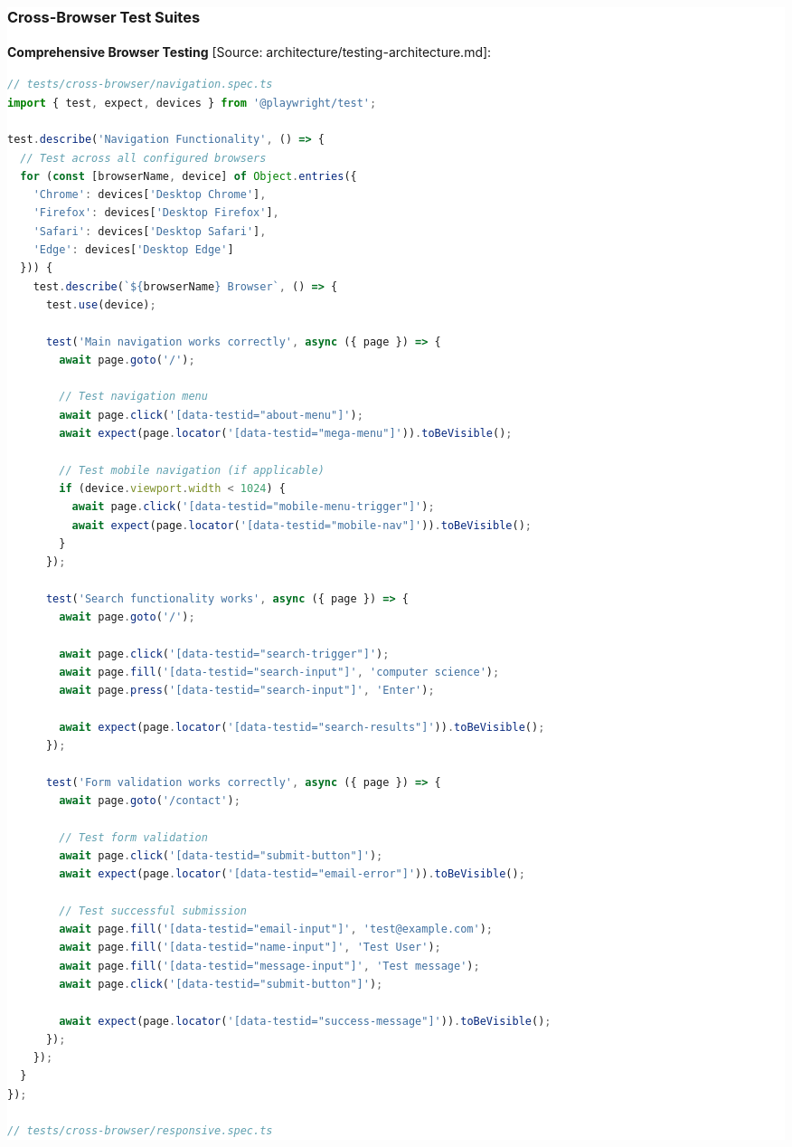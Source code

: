```typescript
```

### Cross-Browser Test Suites
**Comprehensive Browser Testing** [Source: architecture/testing-architecture.md]:
```typescript
// tests/cross-browser/navigation.spec.ts
import { test, expect, devices } from '@playwright/test';

test.describe('Navigation Functionality', () => {
  // Test across all configured browsers
  for (const [browserName, device] of Object.entries({
    'Chrome': devices['Desktop Chrome'],
    'Firefox': devices['Desktop Firefox'],
    'Safari': devices['Desktop Safari'],
    'Edge': devices['Desktop Edge']
  })) {
    test.describe(`${browserName} Browser`, () => {
      test.use(device);

      test('Main navigation works correctly', async ({ page }) => {
        await page.goto('/');
        
        // Test navigation menu
        await page.click('[data-testid="about-menu"]');
        await expect(page.locator('[data-testid="mega-menu"]')).toBeVisible();
        
        // Test mobile navigation (if applicable)
        if (device.viewport.width < 1024) {
          await page.click('[data-testid="mobile-menu-trigger"]');
          await expect(page.locator('[data-testid="mobile-nav"]')).toBeVisible();
        }
      });

      test('Search functionality works', async ({ page }) => {
        await page.goto('/');
        
        await page.click('[data-testid="search-trigger"]');
        await page.fill('[data-testid="search-input"]', 'computer science');
        await page.press('[data-testid="search-input"]', 'Enter');
        
        await expect(page.locator('[data-testid="search-results"]')).toBeVisible();
      });

      test('Form validation works correctly', async ({ page }) => {
        await page.goto('/contact');
        
        // Test form validation
        await page.click('[data-testid="submit-button"]');
        await expect(page.locator('[data-testid="email-error"]')).toBeVisible();
        
        // Test successful submission
        await page.fill('[data-testid="email-input"]', 'test@example.com');
        await page.fill('[data-testid="name-input"]', 'Test User');
        await page.fill('[data-testid="message-input"]', 'Test message');
        await page.click('[data-testid="submit-button"]');
        
        await expect(page.locator('[data-testid="success-message"]')).toBeVisible();
      });
    });
  }
});

// tests/cross-browser/responsive.spec.ts
```